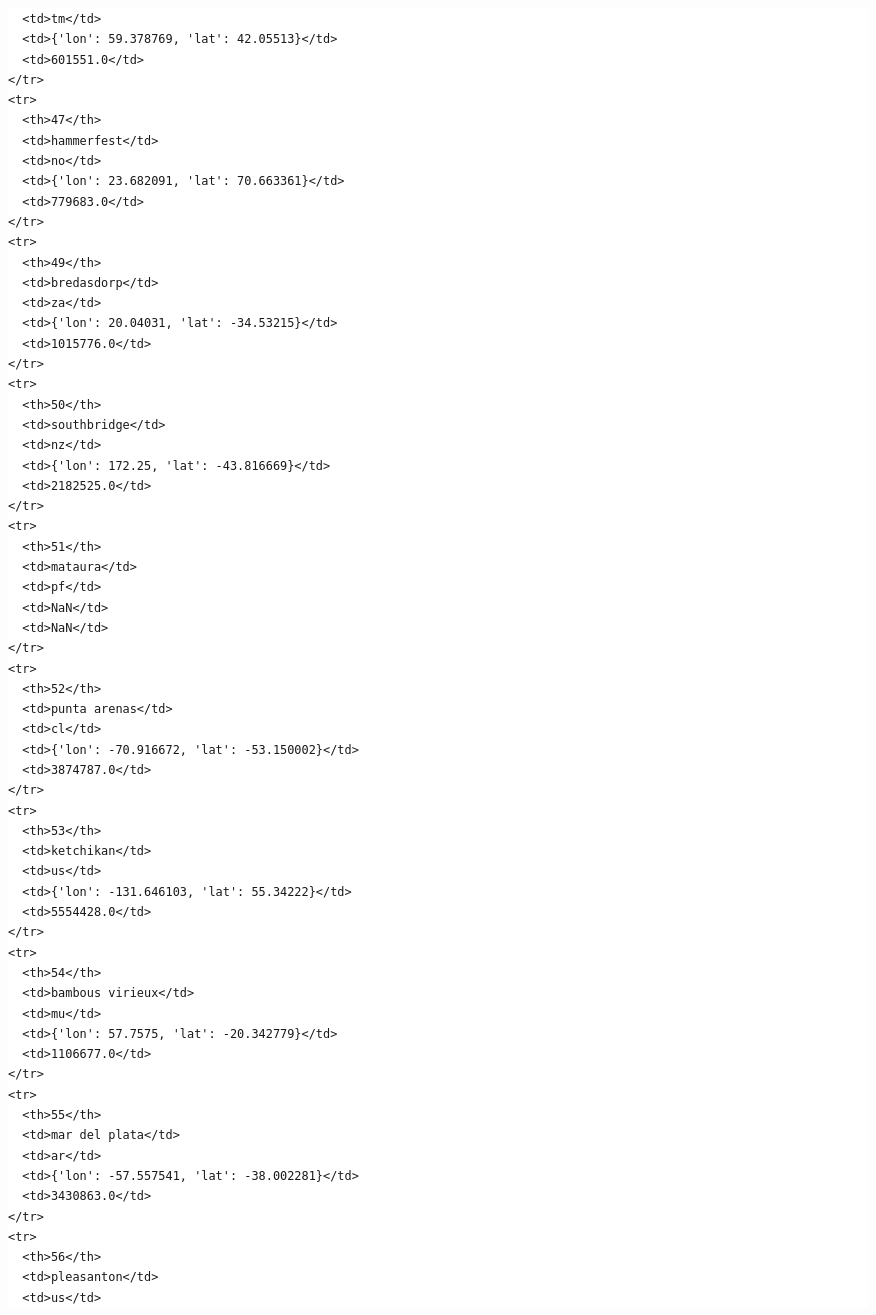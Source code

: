       <td>tm</td>
      <td>{'lon': 59.378769, 'lat': 42.05513}</td>
      <td>601551.0</td>
    </tr>
    <tr>
      <th>47</th>
      <td>hammerfest</td>
      <td>no</td>
      <td>{'lon': 23.682091, 'lat': 70.663361}</td>
      <td>779683.0</td>
    </tr>
    <tr>
      <th>49</th>
      <td>bredasdorp</td>
      <td>za</td>
      <td>{'lon': 20.04031, 'lat': -34.53215}</td>
      <td>1015776.0</td>
    </tr>
    <tr>
      <th>50</th>
      <td>southbridge</td>
      <td>nz</td>
      <td>{'lon': 172.25, 'lat': -43.816669}</td>
      <td>2182525.0</td>
    </tr>
    <tr>
      <th>51</th>
      <td>mataura</td>
      <td>pf</td>
      <td>NaN</td>
      <td>NaN</td>
    </tr>
    <tr>
      <th>52</th>
      <td>punta arenas</td>
      <td>cl</td>
      <td>{'lon': -70.916672, 'lat': -53.150002}</td>
      <td>3874787.0</td>
    </tr>
    <tr>
      <th>53</th>
      <td>ketchikan</td>
      <td>us</td>
      <td>{'lon': -131.646103, 'lat': 55.34222}</td>
      <td>5554428.0</td>
    </tr>
    <tr>
      <th>54</th>
      <td>bambous virieux</td>
      <td>mu</td>
      <td>{'lon': 57.7575, 'lat': -20.342779}</td>
      <td>1106677.0</td>
    </tr>
    <tr>
      <th>55</th>
      <td>mar del plata</td>
      <td>ar</td>
      <td>{'lon': -57.557541, 'lat': -38.002281}</td>
      <td>3430863.0</td>
    </tr>
    <tr>
      <th>56</th>
      <td>pleasanton</td>
      <td>us</td>